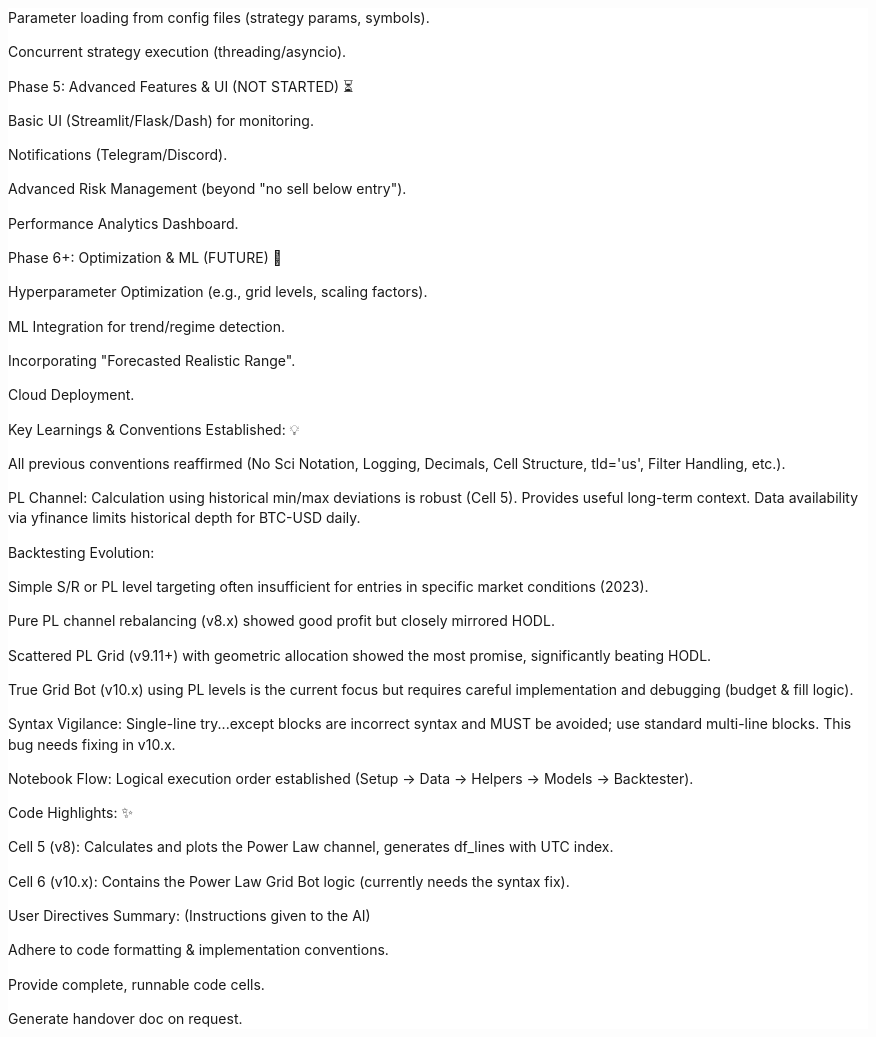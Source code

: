 Parameter loading from config files (strategy params, symbols).

Concurrent strategy execution (threading/asyncio).

Phase 5: Advanced Features & UI (NOT STARTED) ⏳

Basic UI (Streamlit/Flask/Dash) for monitoring.

Notifications (Telegram/Discord).

Advanced Risk Management (beyond "no sell below entry").

Performance Analytics Dashboard.

Phase 6+: Optimization & ML (FUTURE) 🌌

Hyperparameter Optimization (e.g., grid levels, scaling factors).

ML Integration for trend/regime detection.

Incorporating "Forecasted Realistic Range".

Cloud Deployment.

Key Learnings & Conventions Established: 💡

All previous conventions reaffirmed (No Sci Notation, Logging, Decimals, Cell Structure, tld='us', Filter Handling, etc.).

PL Channel: Calculation using historical min/max deviations is robust (Cell 5). Provides useful long-term context. Data availability via yfinance limits historical depth for BTC-USD daily.

Backtesting Evolution:

Simple S/R or PL level targeting often insufficient for entries in specific market conditions (2023).

Pure PL channel rebalancing (v8.x) showed good profit but closely mirrored HODL.

Scattered PL Grid (v9.11+) with geometric allocation showed the most promise, significantly beating HODL.

True Grid Bot (v10.x) using PL levels is the current focus but requires careful implementation and debugging (budget & fill logic).

Syntax Vigilance: Single-line try...except blocks are incorrect syntax and MUST be avoided; use standard multi-line blocks. This bug needs fixing in v10.x.

Notebook Flow: Logical execution order established (Setup -> Data -> Helpers -> Models -> Backtester).

Code Highlights: ✨

Cell 5 (v8): Calculates and plots the Power Law channel, generates df_lines with UTC index.

Cell 6 (v10.x): Contains the Power Law Grid Bot logic (currently needs the syntax fix).

User Directives Summary: (Instructions given to the AI)

Adhere to code formatting & implementation conventions.

Provide complete, runnable code cells.

Generate handover doc on request.

